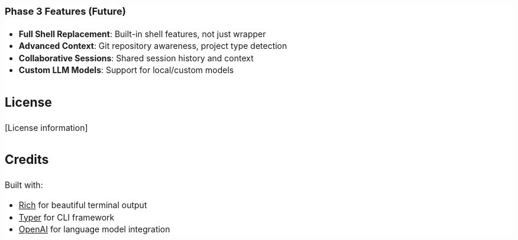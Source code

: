 ### Phase 3 Features (Future)
- **Full Shell Replacement**: Built-in shell features, not just wrapper
- **Advanced Context**: Git repository awareness, project type detection
- **Collaborative Sessions**: Shared session history and context
- **Custom LLM Models**: Support for local/custom models

## License

[License information]

## Credits

Built with:
- [Rich](https://github.com/Textualize/rich) for beautiful terminal output
- [Typer](https://github.com/tiangolo/typer) for CLI framework
- [OpenAI](https://openai.com/) for language model integration 